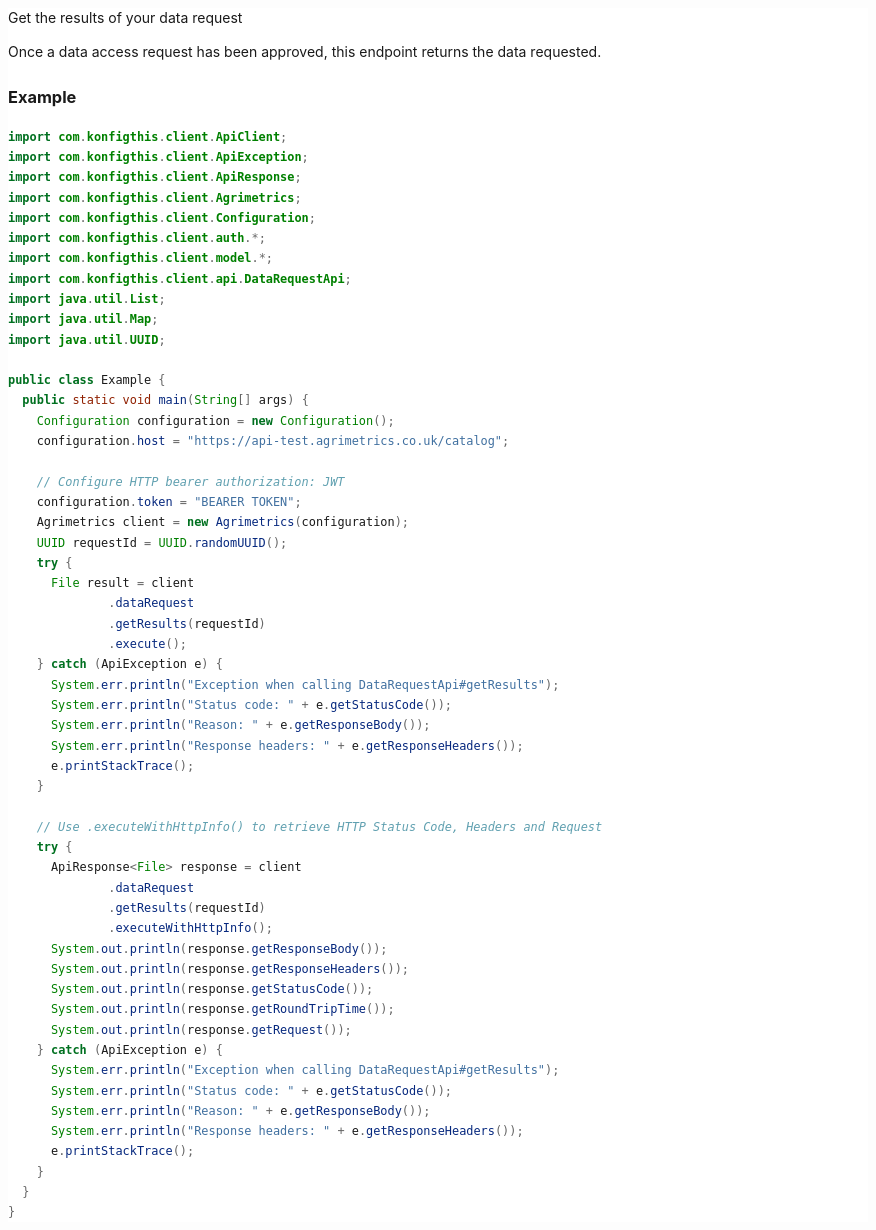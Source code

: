 Get the results of your data request

Once a data access request has been approved, this endpoint returns the data requested.

### Example
```java
import com.konfigthis.client.ApiClient;
import com.konfigthis.client.ApiException;
import com.konfigthis.client.ApiResponse;
import com.konfigthis.client.Agrimetrics;
import com.konfigthis.client.Configuration;
import com.konfigthis.client.auth.*;
import com.konfigthis.client.model.*;
import com.konfigthis.client.api.DataRequestApi;
import java.util.List;
import java.util.Map;
import java.util.UUID;

public class Example {
  public static void main(String[] args) {
    Configuration configuration = new Configuration();
    configuration.host = "https://api-test.agrimetrics.co.uk/catalog";
    
    // Configure HTTP bearer authorization: JWT
    configuration.token = "BEARER TOKEN";
    Agrimetrics client = new Agrimetrics(configuration);
    UUID requestId = UUID.randomUUID();
    try {
      File result = client
              .dataRequest
              .getResults(requestId)
              .execute();
    } catch (ApiException e) {
      System.err.println("Exception when calling DataRequestApi#getResults");
      System.err.println("Status code: " + e.getStatusCode());
      System.err.println("Reason: " + e.getResponseBody());
      System.err.println("Response headers: " + e.getResponseHeaders());
      e.printStackTrace();
    }

    // Use .executeWithHttpInfo() to retrieve HTTP Status Code, Headers and Request
    try {
      ApiResponse<File> response = client
              .dataRequest
              .getResults(requestId)
              .executeWithHttpInfo();
      System.out.println(response.getResponseBody());
      System.out.println(response.getResponseHeaders());
      System.out.println(response.getStatusCode());
      System.out.println(response.getRoundTripTime());
      System.out.println(response.getRequest());
    } catch (ApiException e) {
      System.err.println("Exception when calling DataRequestApi#getResults");
      System.err.println("Status code: " + e.getStatusCode());
      System.err.println("Reason: " + e.getResponseBody());
      System.err.println("Response headers: " + e.getResponseHeaders());
      e.printStackTrace();
    }
  }
}

```

